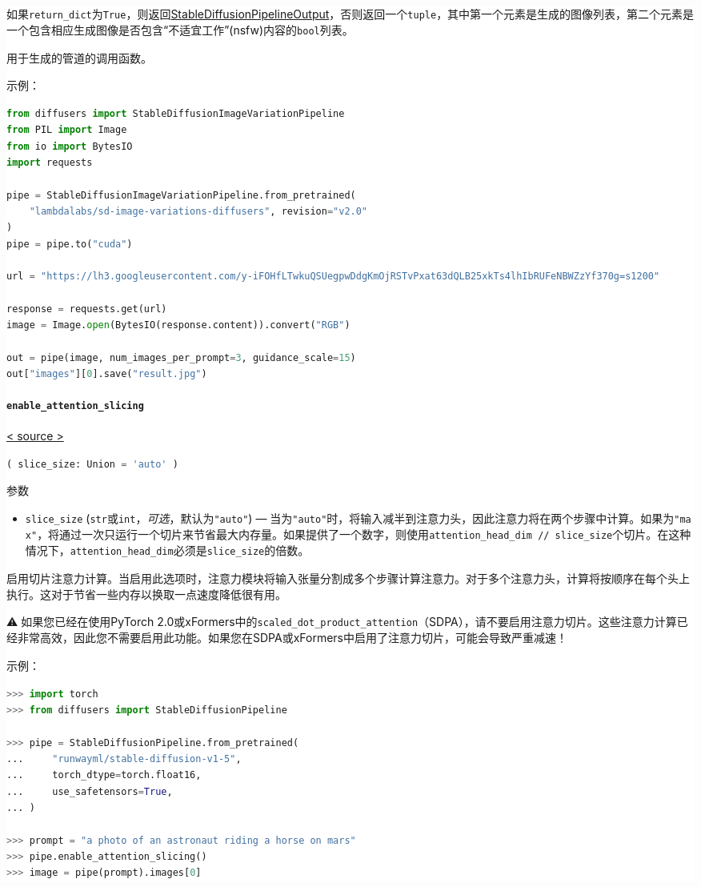 如果`return_dict`为`True`，则返回[StableDiffusionPipelineOutput](/docs/diffusers/v0.26.3/en/api/pipelines/stable_diffusion/upscale#diffusers.pipelines.stable_diffusion.StableDiffusionPipelineOutput)，否则返回一个`tuple`，其中第一个元素是生成的图像列表，第二个元素是一个包含相应生成图像是否包含“不适宜工作”(nsfw)内容的`bool`列表。

用于生成的管道的调用函数。

示例：

```py
from diffusers import StableDiffusionImageVariationPipeline
from PIL import Image
from io import BytesIO
import requests

pipe = StableDiffusionImageVariationPipeline.from_pretrained(
    "lambdalabs/sd-image-variations-diffusers", revision="v2.0"
)
pipe = pipe.to("cuda")

url = "https://lh3.googleusercontent.com/y-iFOHfLTwkuQSUegpwDdgKmOjRSTvPxat63dQLB25xkTs4lhIbRUFeNBWZzYf370g=s1200"

response = requests.get(url)
image = Image.open(BytesIO(response.content)).convert("RGB")

out = pipe(image, num_images_per_prompt=3, guidance_scale=15)
out["images"][0].save("result.jpg")
```

#### `enable_attention_slicing`

[< source >](https://github.com/huggingface/diffusers/blob/v0.26.3/src/diffusers/pipelines/pipeline_utils.py#L2063)

```py
( slice_size: Union = 'auto' )
```

参数

+   `slice_size` (`str`或`int`，*可选*，默认为`"auto"`) — 当为`"auto"`时，将输入减半到注意力头，因此注意力将在两个步骤中计算。如果为`"max"`，将通过一次只运行一个切片来节省最大内存量。如果提供了一个数字，则使用`attention_head_dim // slice_size`个切片。在这种情况下，`attention_head_dim`必须是`slice_size`的倍数。

启用切片注意力计算。当启用此选项时，注意力模块将输入张量分割成多个步骤计算注意力。对于多个注意力头，计算将按顺序在每个头上执行。这对于节省一些内存以换取一点速度降低很有用。

⚠️ 如果您已经在使用PyTorch 2.0或xFormers中的`scaled_dot_product_attention`（SDPA），请不要启用注意力切片。这些注意力计算已经非常高效，因此您不需要启用此功能。如果您在SDPA或xFormers中启用了注意力切片，可能会导致严重减速！

示例：

```py
>>> import torch
>>> from diffusers import StableDiffusionPipeline

>>> pipe = StableDiffusionPipeline.from_pretrained(
...     "runwayml/stable-diffusion-v1-5",
...     torch_dtype=torch.float16,
...     use_safetensors=True,
... )

>>> prompt = "a photo of an astronaut riding a horse on mars"
>>> pipe.enable_attention_slicing()
>>> image = pipe(prompt).images[0]
```
